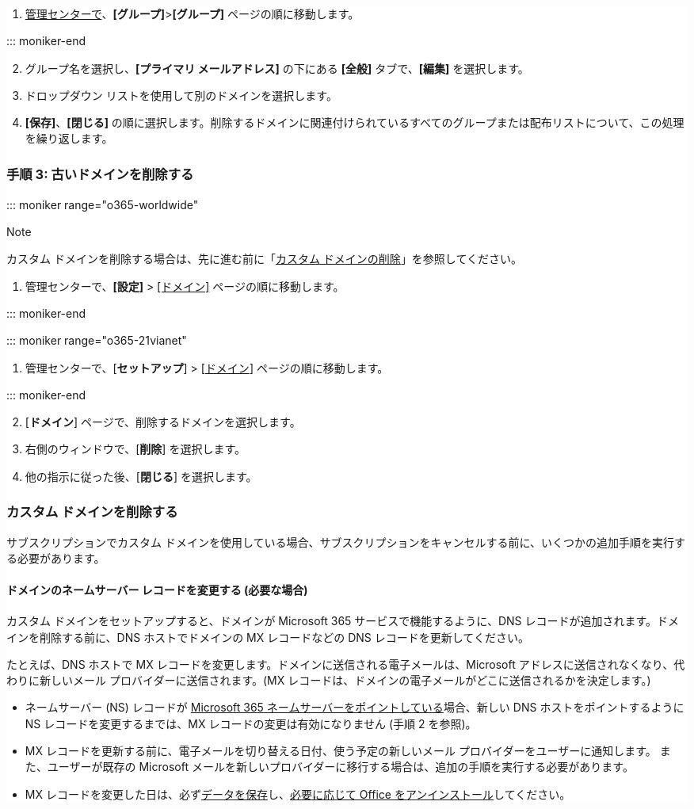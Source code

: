 1. <a href="https://go.microsoft.com/fwlink/p/?linkid=850627" target="_blank">管理センターで</a>、**[グループ]**>**[グループ]** ページの順に移動します。

::: moniker-end

2. グループ名を選択し、**[プライマリ メールアドレス]** の下にある **[全般]** タブで、**[編集]** を選択します。

3. ドロップダウン リストを使用して別のドメインを選択します。

4. **[保存]**、**[閉じる]** の順に選択します。削除するドメインに関連付けられているすべてのグループまたは配布リストについて、この処理を繰り返します。

### <a name="step-3-remove-the-old-domain"></a>手順 3: 古いドメインを削除する

::: moniker range="o365-worldwide"

> [!NOTE]
> カスタム ドメインを削除する場合は、先に進む前に「[カスタム ドメインの削除](#remove-a-custom-domain)」を参照してください。

1. 管理センターで、**[設定]** \> <a href="https://go.microsoft.com/fwlink/p/?linkid=834818" target="_blank">[ドメイン]</a> ページの順に移動します。

::: moniker-end

::: moniker range="o365-21vianet"

1. 管理センターで、[**セットアップ**] \> [<a href="https://go.microsoft.com/fwlink/p/?linkid=2007048" target="_blank">ドメイン</a>] ページの順に移動します。

::: moniker-end

2. [**ドメイン**] ページで、削除するドメインを選択します。

3. 右側のウィンドウで、[**削除**] を選択します。

4. 他の指示に従った後、[**閉じる**] を選択します。




### <a name="remove-a-custom-domain"></a>カスタム ドメインを削除する

サブスクリプションでカスタム ドメインを使用している場合、サブスクリプションをキャンセルする前に、いくつかの追加手順を実行する必要があります。 

#### <a name="change-your-domain-nameserver-records-if-needed"></a>ドメインのネームサーバー レコードを変更する (必要な場合)

カスタム ドメインをセットアップすると、ドメインが Microsoft 365 サービスで機能するように、DNS レコードが追加されます。ドメインを削除する前に、DNS ホストでドメインの MX レコードなどの DNS レコードを更新してください。

たとえば、DNS ホストで MX レコードを変更します。ドメインに送信される電子メールは、Microsoft アドレスに送信されなくなり、代わりに新しいメール プロバイダーに送信されます。(MX レコードは、ドメインの電子メールがどこに送信されるかを決定します。)

- ネームサーバー (NS) レコードが [Microsoft 365 ネームサーバーをポイントしている](../../admin/setup/add-domain.md)場合、新しい DNS ホストをポイントするように NS レコードを変更するまでは、MX レコードの変更は有効になりません (手順 2 を参照)。

- MX レコードを更新する前に、電子メールを切り替える日付、使う予定の新しいメール プロバイダーをユーザーに通知します。 また、ユーザーが既存の Microsoft メールを新しいプロバイダーに移行する場合は、追加の手順を実行する必要があります。

- MX レコードを変更した日は、必ず[データを保存](/microsoft-365/commerce/subscriptions/cancel-your-subscription#save-your-data)し、[必要に応じて Office をアンインストール](/microsoft-365/commerce/subscriptions/cancel-your-subscription#uninstall-office-optional)してください。
